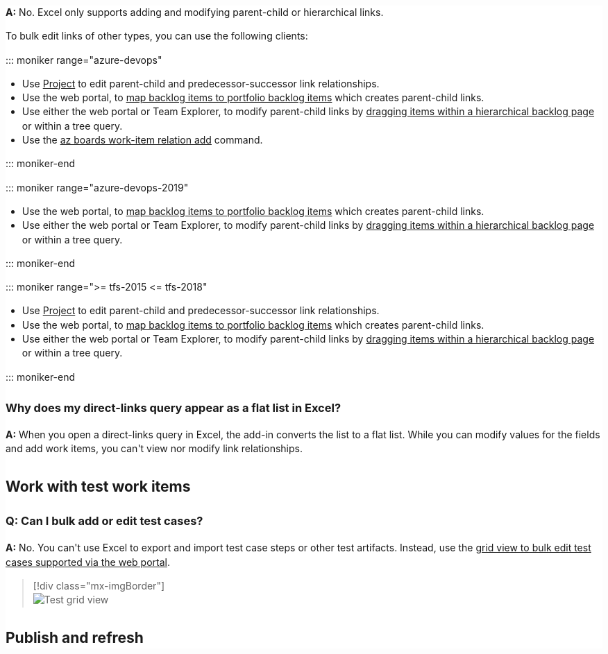 **A:** No. Excel only supports adding and modifying parent-child or hierarchical links.

To bulk edit links of other types, you can use the following clients:

::: moniker range="azure-devops"

* Use [Project](../../backlogs/office/create-your-backlog-tasks-using-project.md) to edit parent-child and predecessor-successor link relationships.
* Use the web portal, to [map backlog items to portfolio backlog items](../../backlogs/organize-backlog.md) which creates parent-child links.
* Use either the web portal or Team Explorer, to modify parent-child links by [dragging items within a hierarchical backlog page](../../backlogs/organize-backlog.md#reparent) or within a tree query.
* Use the [az boards work-item relation add](/cli/azure/ext/azure-devops/boards/work-item/relation) command.

::: moniker-end

::: moniker range="azure-devops-2019"

* Use the web portal, to [map backlog items to portfolio backlog items](../../backlogs/organize-backlog.md) which creates parent-child links.
* Use either the web portal or Team Explorer, to modify parent-child links by [dragging items within a hierarchical backlog page](../../backlogs/organize-backlog.md#reparent) or within a tree query.

::: moniker-end

::: moniker range=">= tfs-2015 <= tfs-2018"

* Use [Project](../../backlogs/office/create-your-backlog-tasks-using-project.md) to edit parent-child and predecessor-successor link relationships.
* Use the web portal, to [map backlog items to portfolio backlog items](../../backlogs/organize-backlog.md) which creates parent-child links.
* Use either the web portal or Team Explorer, to modify parent-child links by [dragging items within a hierarchical backlog page](../../backlogs/organize-backlog.md#reparent) or within a tree query.

::: moniker-end

### Why does my direct-links query appear as a flat list in Excel?

**A:** When you open a direct-links query in Excel, the add-in converts the list to a flat list. While you can modify values for the fields and add work items, you can't view nor modify link relationships.

## Work with test work items

### Q: Can I bulk add or edit test cases?

**A:** No. You can't use Excel to export and import test case steps or other test artifacts. Instead, use the [grid view to bulk edit test cases supported via the web portal](../../../test/reference-qa.md#q-is-there-a-way-to-quickly-add-multiple-test-cases-at-the-same-time).

> [!div class="mx-imgBorder"]  
> ![Test grid view](/azure/devops/test/media/create-test-cases/newtestcasesusinggrid.png)

## Publish and refresh
